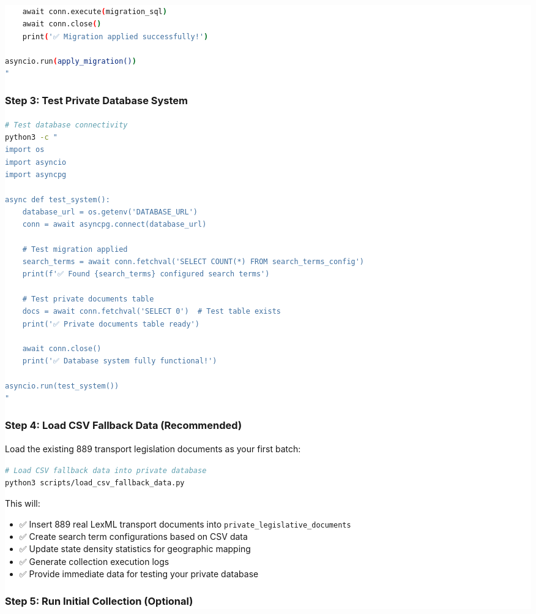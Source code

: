 ```bash
    await conn.execute(migration_sql)
    await conn.close()
    print('✅ Migration applied successfully!')

asyncio.run(apply_migration())
"
```

### Step 3: Test Private Database System

```bash
# Test database connectivity
python3 -c "
import os
import asyncio
import asyncpg

async def test_system():
    database_url = os.getenv('DATABASE_URL')
    conn = await asyncpg.connect(database_url)
    
    # Test migration applied
    search_terms = await conn.fetchval('SELECT COUNT(*) FROM search_terms_config')
    print(f'✅ Found {search_terms} configured search terms')
    
    # Test private documents table
    docs = await conn.fetchval('SELECT 0')  # Test table exists
    print('✅ Private documents table ready')
    
    await conn.close()
    print('✅ Database system fully functional!')

asyncio.run(test_system())
"
```

### Step 4: Load CSV Fallback Data (Recommended)

Load the existing 889 transport legislation documents as your first batch:

```bash
# Load CSV fallback data into private database
python3 scripts/load_csv_fallback_data.py
```

This will:
- ✅ Insert 889 real LexML transport documents into `private_legislative_documents`
- ✅ Create search term configurations based on CSV data
- ✅ Update state density statistics for geographic mapping
- ✅ Generate collection execution logs
- ✅ Provide immediate data for testing your private database

### Step 5: Run Initial Collection (Optional)
